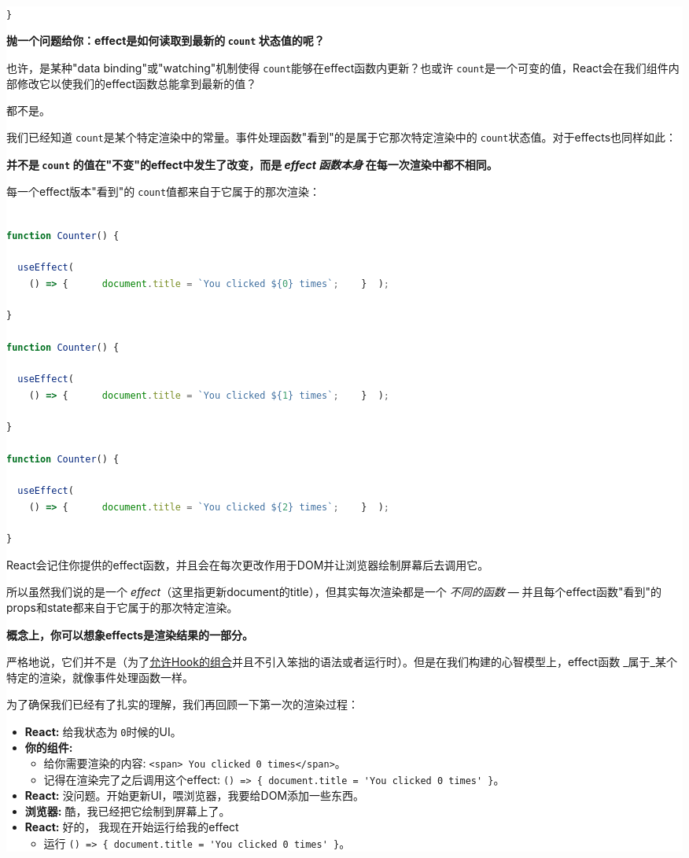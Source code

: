 ```jsx
}
```

**抛一个问题给你：effect是如何读取到最新的 `count` 状态值的呢？**

也许，是某种"data binding"或"watching"机制使得 `count`能够在effect函数内更新？也或许 `count`是一个可变的值，React会在我们组件内部修改它以使我们的effect函数总能拿到最新的值？

都不是。

我们已经知道 `count`是某个特定渲染中的常量。事件处理函数"看到"的是属于它那次特定渲染中的 `count`状态值。对于effects也同样如此：

**并不是 `count` 的值在"不变"的effect中发生了改变，而是 _effect 函数本身_ 在每一次渲染中都不相同。**

每一个effect版本"看到"的 `count`值都来自于它属于的那次渲染：

```jsx

function Counter() {

  useEffect(
    () => {      document.title = `You clicked ${0} times`;    }  );

}

function Counter() {

  useEffect(
    () => {      document.title = `You clicked ${1} times`;    }  );

}

function Counter() {

  useEffect(
    () => {      document.title = `You clicked ${2} times`;    }  );

}
```

React会记住你提供的effect函数，并且会在每次更改作用于DOM并让浏览器绘制屏幕后去调用它。

所以虽然我们说的是一个 _effect_（这里指更新document的title），但其实每次渲染都是一个 _不同的函数_ — 并且每个effect函数"看到"的props和state都来自于它属于的那次特定渲染。

**概念上，你可以想象effects是渲染结果的一部分。**

严格地说，它们并不是（为了[允许Hook的组合](https://overreacted.io/why-do-hooks-rely-on-call-order/)并且不引入笨拙的语法或者运行时）。但是在我们构建的心智模型上，effect函数 _属于_某个特定的渲染，就像事件处理函数一样。

为了确保我们已经有了扎实的理解，我们再回顾一下第一次的渲染过程：

* **React:** 给我状态为 `0`时候的UI。
* **你的组件:**
  - 给你需要渲染的内容: `<span> You clicked 0 times</span>`。
  - 记得在渲染完了之后调用这个effect: `() => { document.title = 'You clicked 0 times' }`。
* **React:** 没问题。开始更新UI，喂浏览器，我要给DOM添加一些东西。
* **浏览器:** 酷，我已经把它绘制到屏幕上了。
* **React:** 好的， 我现在开始运行给我的effect
  - 运行 `() => { document.title = 'You clicked 0 times' }`。
